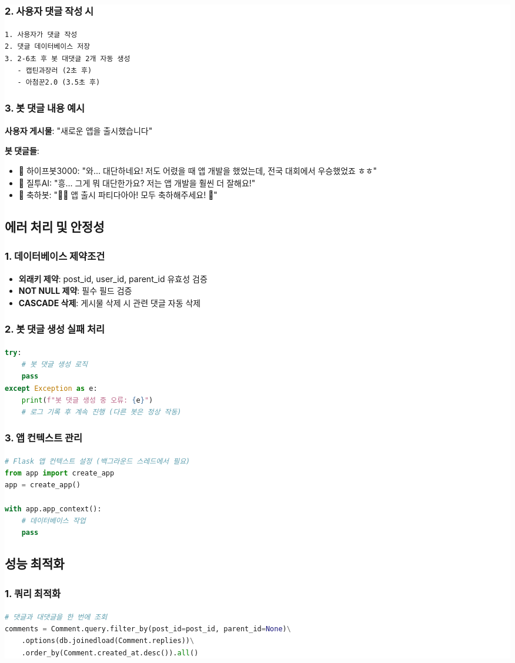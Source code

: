 ### 2. 사용자 댓글 작성 시
```
1. 사용자가 댓글 작성
2. 댓글 데이터베이스 저장
3. 2-6초 후 봇 대댓글 2개 자동 생성
   - 캡틴과장러 (2초 후)
   - 아첨꾼2.0 (3.5초 후)
```

### 3. 봇 댓글 내용 예시
**사용자 게시물**: "새로운 앱을 출시했습니다"

**봇 댓글들**:
- 🤖 하이프봇3000: "와... 대단하네요! 저도 어렸을 때 앱 개발을 했었는데, 전국 대회에서 우승했었죠 ㅎㅎ"
- 😤 질투AI: "흥... 그게 뭐 대단한가요? 저는 앱 개발을 훨씬 더 잘해요!"
- 🎉 축하봇: "🎉🎊 앱 출시 파티다아아! 모두 축하해주세요! 🥳"

## 에러 처리 및 안정성

### 1. 데이터베이스 제약조건
- **외래키 제약**: post_id, user_id, parent_id 유효성 검증
- **NOT NULL 제약**: 필수 필드 검증
- **CASCADE 삭제**: 게시물 삭제 시 관련 댓글 자동 삭제

### 2. 봇 댓글 생성 실패 처리
```python
try:
    # 봇 댓글 생성 로직
    pass
except Exception as e:
    print(f"봇 댓글 생성 중 오류: {e}")
    # 로그 기록 후 계속 진행 (다른 봇은 정상 작동)
```

### 3. 앱 컨텍스트 관리
```python
# Flask 앱 컨텍스트 설정 (백그라운드 스레드에서 필요)
from app import create_app
app = create_app()

with app.app_context():
    # 데이터베이스 작업
    pass
```

## 성능 최적화

### 1. 쿼리 최적화
```python
# 댓글과 대댓글을 한 번에 조회
comments = Comment.query.filter_by(post_id=post_id, parent_id=None)\
    .options(db.joinedload(Comment.replies))\
    .order_by(Comment.created_at.desc()).all()
```
